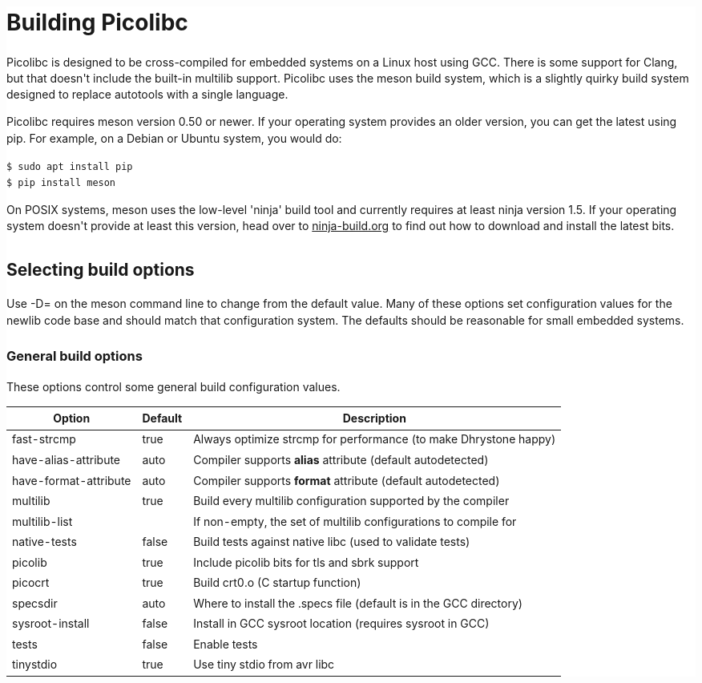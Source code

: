 # Building Picolibc

Picolibc is designed to be cross-compiled for embedded systems on a
Linux host using GCC. There is some support for Clang, but that
doesn't include the built-in multilib support. Picolibc uses the meson
build system, which is a slightly quirky build system designed to
replace autotools with a single language.

Picolibc requires meson version 0.50 or newer. If your operating
system provides an older version, you can get the latest using
pip. For example, on a Debian or Ubuntu system, you would do:

    $ sudo apt install pip
    $ pip install meson

On POSIX systems, meson uses the low-level 'ninja' build tool and
currently requires at least ninja version 1.5. If your operating
system doesn't provide at least this version, head over to
[ninja-build.org](https://ninja-build.org) to find out how to
download and install the latest bits.

## Selecting build options

Use -D<option-name>=<value> on the meson command line to change from
the default value. Many of these options set configuration values for
the newlib code base and should match that configuration system. The
defaults should be reasonable for small embedded systems.

### General build options

These options control some general build configuration values.

| Option                      | Default | Description                                                                          |
| ------                      | ------- | -----------                                                                          |
| fast-strcmp                 | true    | Always optimize strcmp for performance (to make Dhrystone happy)                     |
| have-alias-attribute        | auto    | Compiler supports __alias__ attribute (default autodetected)                         |
| have-format-attribute       | auto    | Compiler supports __format__ attribute (default autodetected)                        |
| multilib                    | true    | Build every multilib configuration supported by the compiler                         |
| multilib-list               | <empty> | If non-empty, the set of multilib configurations to compile for                      |
| native-tests                | false   | Build tests against native libc (used to validate tests)                             |
| picolib                     | true    | Include picolib bits for tls and sbrk support                                        |
| picocrt                     | true    | Build crt0.o (C startup function)                                                    |
| specsdir                    | auto    | Where to install the .specs file (default is in the GCC directory)                   |
| sysroot-install             | false   | Install in GCC sysroot location (requires sysroot in GCC)                            |
| tests                       | false   | Enable tests                                                                         |
| tinystdio                   | true    | Use tiny stdio from avr libc                                                         |
